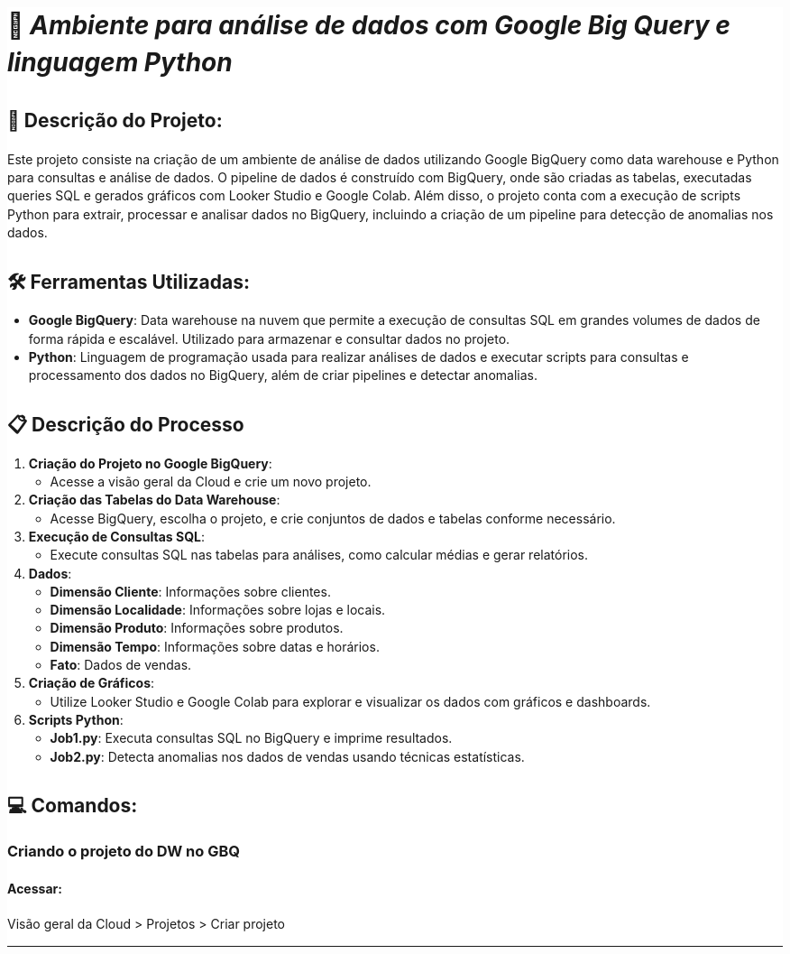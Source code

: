 # 🚀 ***Ambiente para análise de dados com Google Big Query e linguagem Python***

## 📖 **Descrição do Projeto:**
Este projeto consiste na criação de um ambiente de análise de dados utilizando Google BigQuery como data warehouse e Python para consultas e análise de dados. O pipeline de dados é construído com BigQuery, onde são criadas as tabelas, executadas queries SQL e gerados gráficos com Looker Studio e Google Colab. Além disso, o projeto conta com a execução de scripts Python para extrair, processar e analisar dados no BigQuery, incluindo a criação de um pipeline para detecção de anomalias nos dados.



## 🛠️ Ferramentas Utilizadas:
- **Google BigQuery**: Data warehouse na nuvem que permite a execução de consultas SQL em grandes volumes de dados de forma rápida e escalável. Utilizado para armazenar e consultar dados no projeto.
- **Python**: Linguagem de programação usada para realizar análises de dados e executar scripts para consultas e processamento dos dados no BigQuery, além de criar pipelines e detectar anomalias.


## 📋 **Descrição do Processo**
1. **Criação do Projeto no Google BigQuery**:
   - Acesse a visão geral da Cloud e crie um novo projeto.
2. **Criação das Tabelas do Data Warehouse**:
   - Acesse BigQuery, escolha o projeto, e crie conjuntos de dados e tabelas conforme necessário.
3. **Execução de Consultas SQL**:
   - Execute consultas SQL nas tabelas para análises, como calcular médias e gerar relatórios.
4. **Dados**:
   - **Dimensão Cliente**: Informações sobre clientes.
   - **Dimensão Localidade**: Informações sobre lojas e locais.
   - **Dimensão Produto**: Informações sobre produtos.
   - **Dimensão Tempo**: Informações sobre datas e horários.
   - **Fato**: Dados de vendas.
5. **Criação de Gráficos**:
   - Utilize Looker Studio e Google Colab para explorar e visualizar os dados com gráficos e dashboards.
6. **Scripts Python**:
   - **Job1.py**: Executa consultas SQL no BigQuery e imprime resultados.
   - **Job2.py**: Detecta anomalias nos dados de vendas usando técnicas estatísticas.


## 💻 **Comandos:** 

### Criando o projeto do DW no GBQ

#### Acessar:

Visão geral da Cloud > Projetos > Criar projeto

---
